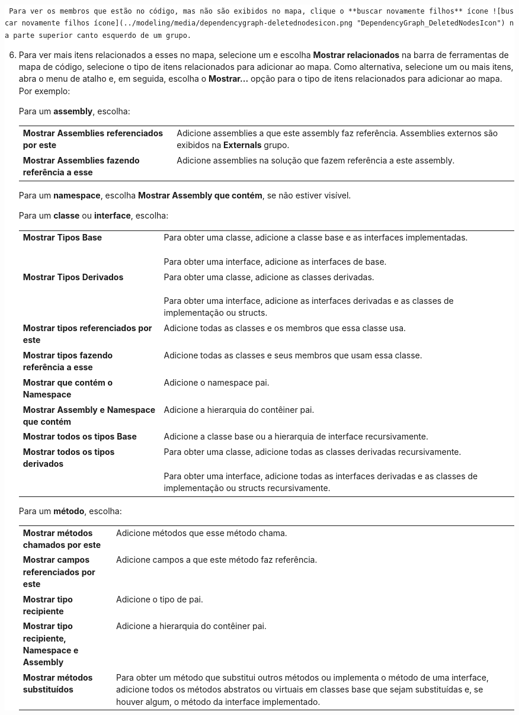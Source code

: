      Para ver os membros que estão no código, mas não são exibidos no mapa, clique o **buscar novamente filhos** ícone ![buscar novamente filhos ícone](../modeling/media/dependencygraph-deletednodesicon.png "DependencyGraph_DeletedNodesIcon") na parte superior canto esquerdo de um grupo.  
  
6.  Para ver mais itens relacionados a esses no mapa, selecione um e escolha **Mostrar relacionados** na barra de ferramentas de mapa de código, selecione o tipo de itens relacionados para adicionar ao mapa. Como alternativa, selecione um ou mais itens, abra o menu de atalho e, em seguida, escolha o **Mostrar...** opção para o tipo de itens relacionados para adicionar ao mapa. Por exemplo:  
  
     Para um **assembly**, escolha:  
  
    |||  
    |-|-|  
    |**Mostrar Assemblies referenciados por este**|Adicione assemblies a que este assembly faz referência. Assemblies externos são exibidos na **Externals** grupo.|  
    |**Mostrar Assemblies fazendo referência a esse**|Adicione assemblies na solução que fazem referência a este assembly.|  
  
     Para um **namespace**, escolha **Mostrar Assembly que contém**, se não estiver visível.  
  
     Para um **classe** ou **interface**, escolha:  
  
    |||  
    |-|-|  
    |**Mostrar Tipos Base**|Para obter uma classe, adicione a classe base e as interfaces implementadas.<br /><br /> Para obter uma interface, adicione as interfaces de base.|  
    |**Mostrar Tipos Derivados**|Para obter uma classe, adicione as classes derivadas.<br /><br /> Para obter uma interface, adicione as interfaces derivadas e as classes de implementação ou structs.|  
    |**Mostrar tipos referenciados por este**|Adicione todas as classes e os membros que essa classe usa.|  
    |**Mostrar tipos fazendo referência a esse**|Adicione todas as classes e seus membros que usam essa classe.|  
    |**Mostrar que contém o Namespace**|Adicione o namespace pai.|  
    |**Mostrar Assembly e Namespace que contém**|Adicione a hierarquia do contêiner pai.|  
    |**Mostrar todos os tipos Base**|Adicione a classe base ou a hierarquia de interface recursivamente.|  
    |**Mostrar todos os tipos derivados**|Para obter uma classe, adicione todas as classes derivadas recursivamente.<br /><br /> Para obter uma interface, adicione todas as interfaces derivadas e as classes de implementação ou structs recursivamente.|  
  
     Para um **método**, escolha:  
  
    |||  
    |-|-|  
    |**Mostrar métodos chamados por este**|Adicione métodos que esse método chama.|  
    |**Mostrar campos referenciados por este**|Adicione campos a que este método faz referência.|  
    |**Mostrar tipo recipiente**|Adicione o tipo de pai.|  
    |**Mostrar tipo recipiente, Namespace e Assembly**|Adicione a hierarquia do contêiner pai.|  
    |**Mostrar métodos substituídos**|Para obter um método que substitui outros métodos ou implementa o método de uma interface, adicione todos os métodos abstratos ou virtuais em classes base que sejam substituídas e, se houver algum, o método da interface implementado.|  
  